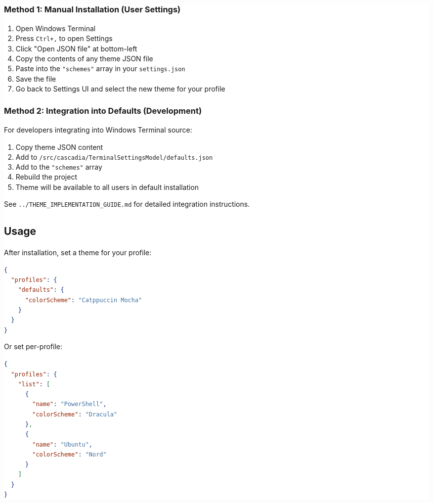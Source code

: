 ### Method 1: Manual Installation (User Settings)

1. Open Windows Terminal
2. Press `Ctrl+,` to open Settings
3. Click "Open JSON file" at bottom-left
4. Copy the contents of any theme JSON file
5. Paste into the `"schemes"` array in your `settings.json`
6. Save the file
7. Go back to Settings UI and select the new theme for your profile

### Method 2: Integration into Defaults (Development)

For developers integrating into Windows Terminal source:

1. Copy theme JSON content
2. Add to `/src/cascadia/TerminalSettingsModel/defaults.json`
3. Add to the `"schemes"` array
4. Rebuild the project
5. Theme will be available to all users in default installation

See `../THEME_IMPLEMENTATION_GUIDE.md` for detailed integration instructions.

## Usage

After installation, set a theme for your profile:

```json
{
  "profiles": {
    "defaults": {
      "colorScheme": "Catppuccin Mocha"
    }
  }
}
```

Or set per-profile:

```json
{
  "profiles": {
    "list": [
      {
        "name": "PowerShell",
        "colorScheme": "Dracula"
      },
      {
        "name": "Ubuntu",
        "colorScheme": "Nord"
      }
    ]
  }
}
```
